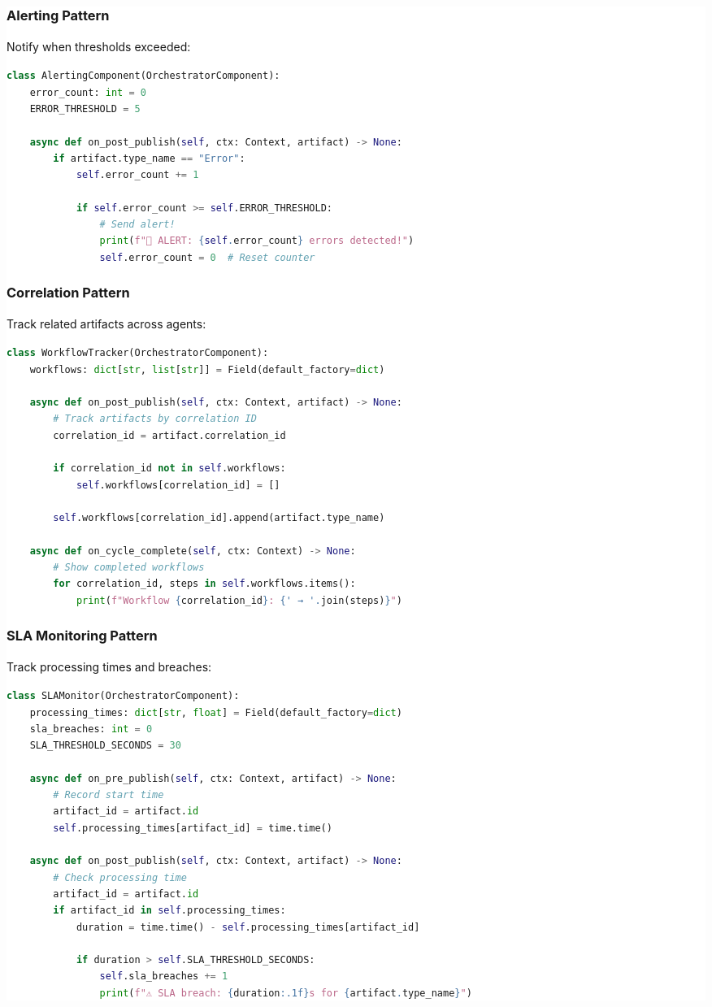 ### Alerting Pattern
Notify when thresholds exceeded:

```python
class AlertingComponent(OrchestratorComponent):
    error_count: int = 0
    ERROR_THRESHOLD = 5

    async def on_post_publish(self, ctx: Context, artifact) -> None:
        if artifact.type_name == "Error":
            self.error_count += 1

            if self.error_count >= self.ERROR_THRESHOLD:
                # Send alert!
                print(f"🚨 ALERT: {self.error_count} errors detected!")
                self.error_count = 0  # Reset counter
```

### Correlation Pattern
Track related artifacts across agents:

```python
class WorkflowTracker(OrchestratorComponent):
    workflows: dict[str, list[str]] = Field(default_factory=dict)

    async def on_post_publish(self, ctx: Context, artifact) -> None:
        # Track artifacts by correlation ID
        correlation_id = artifact.correlation_id

        if correlation_id not in self.workflows:
            self.workflows[correlation_id] = []

        self.workflows[correlation_id].append(artifact.type_name)

    async def on_cycle_complete(self, ctx: Context) -> None:
        # Show completed workflows
        for correlation_id, steps in self.workflows.items():
            print(f"Workflow {correlation_id}: {' → '.join(steps)}")
```

### SLA Monitoring Pattern
Track processing times and breaches:

```python
class SLAMonitor(OrchestratorComponent):
    processing_times: dict[str, float] = Field(default_factory=dict)
    sla_breaches: int = 0
    SLA_THRESHOLD_SECONDS = 30

    async def on_pre_publish(self, ctx: Context, artifact) -> None:
        # Record start time
        artifact_id = artifact.id
        self.processing_times[artifact_id] = time.time()

    async def on_post_publish(self, ctx: Context, artifact) -> None:
        # Check processing time
        artifact_id = artifact.id
        if artifact_id in self.processing_times:
            duration = time.time() - self.processing_times[artifact_id]

            if duration > self.SLA_THRESHOLD_SECONDS:
                self.sla_breaches += 1
                print(f"⚠️ SLA breach: {duration:.1f}s for {artifact.type_name}")
```
